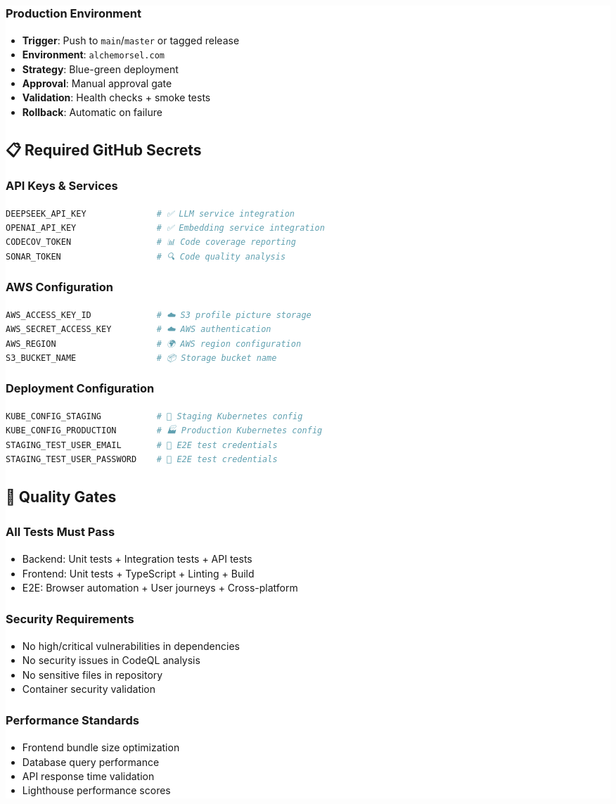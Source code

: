 ### **Production Environment**
- **Trigger**: Push to `main`/`master` or tagged release
- **Environment**: `alchemorsel.com`
- **Strategy**: Blue-green deployment
- **Approval**: Manual approval gate
- **Validation**: Health checks + smoke tests
- **Rollback**: Automatic on failure

## 📋 Required GitHub Secrets

### **API Keys & Services**
```bash
DEEPSEEK_API_KEY              # ✅ LLM service integration
OPENAI_API_KEY                # ✅ Embedding service integration
CODECOV_TOKEN                 # 📊 Code coverage reporting
SONAR_TOKEN                   # 🔍 Code quality analysis
```

### **AWS Configuration**
```bash
AWS_ACCESS_KEY_ID             # ☁️ S3 profile picture storage
AWS_SECRET_ACCESS_KEY         # ☁️ AWS authentication
AWS_REGION                    # 🌍 AWS region configuration
S3_BUCKET_NAME                # 📦 Storage bucket name
```

### **Deployment Configuration**
```bash
KUBE_CONFIG_STAGING           # 🎯 Staging Kubernetes config
KUBE_CONFIG_PRODUCTION        # 🏭 Production Kubernetes config
STAGING_TEST_USER_EMAIL       # 🧪 E2E test credentials
STAGING_TEST_USER_PASSWORD    # 🧪 E2E test credentials
```

## 🎯 Quality Gates

### **All Tests Must Pass**
- Backend: Unit tests + Integration tests + API tests
- Frontend: Unit tests + TypeScript + Linting + Build
- E2E: Browser automation + User journeys + Cross-platform

### **Security Requirements**
- No high/critical vulnerabilities in dependencies
- No security issues in CodeQL analysis
- No sensitive files in repository
- Container security validation

### **Performance Standards**
- Frontend bundle size optimization
- Database query performance
- API response time validation
- Lighthouse performance scores
